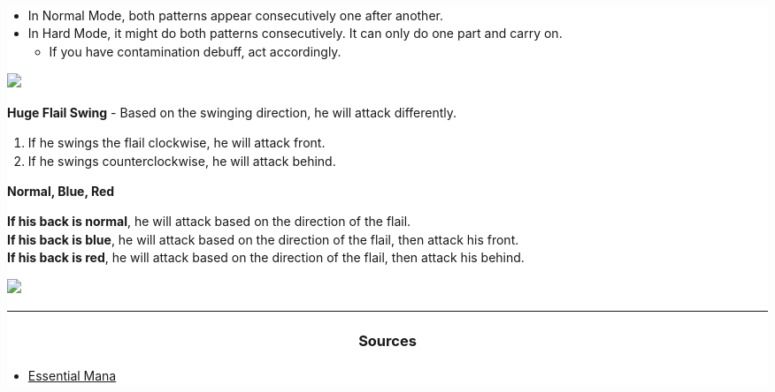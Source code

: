 * In Normal Mode, both patterns appear consecutively one after another.
* In Hard Mode, it might do both patterns consecutively. It can only do one part and carry on.
  * If you have contamination debuff, act accordingly.

![](https://i.imgur.com/SMAz4D6.png)

**Huge Flail Swing** - Based on the swinging direction, he will attack differently.
1. If he swings the flail clockwise, he will attack front.
2. If he swings counterclockwise, he will attack behind.

<center><video controls>
  <source src="https://i.imgur.com/F2pXKsL.mp4" type="video/mp4">
</video></center>

**Normal, Blue, Red**

**If his back is normal**, he will attack based on the direction of the flail. <br>
**If his back is blue**, he will attack based on the direction of the flail, then attack his front.  <br>
**If his back is red**, he will attack based on the direction of the flail, then attack his behind.  <br>

![](https://i.imgur.com/f3f5fYh.png)

</div>
<hr/>

<center><h3>Sources</h3></center>

* [Essential Mana](https://essentialmana.com/thaumetal-refinery/)
